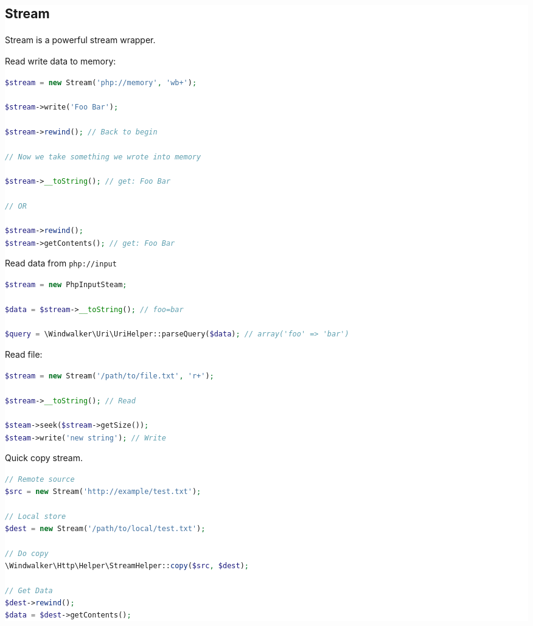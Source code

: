 ## Stream

Stream is a powerful stream wrapper.

Read write data to memory:

``` php
$stream = new Stream('php://memory', 'wb+');

$stream->write('Foo Bar');

$stream->rewind(); // Back to begin

// Now we take something we wrote into memory

$stream->__toString(); // get: Foo Bar

// OR

$stream->rewind();
$stream->getContents(); // get: Foo Bar
```

Read data from `php://input`

``` php
$stream = new PhpInputSteam;

$data = $stream->__toString(); // foo=bar

$query = \Windwalker\Uri\UriHelper::parseQuery($data); // array('foo' => 'bar')
```

Read file:

``` php
$stream = new Stream('/path/to/file.txt', 'r+');

$stream->__toString(); // Read

$steam->seek($stream->getSize());
$steam->write('new string'); // Write
```

Quick copy stream.

``` php
// Remote source
$src = new Stream('http://example/test.txt');

// Local store
$dest = new Stream('/path/to/local/test.txt');

// Do copy
\Windwalker\Http\Helper\StreamHelper::copy($src, $dest);

// Get Data
$dest->rewind();
$data = $dest->getContents();
```
